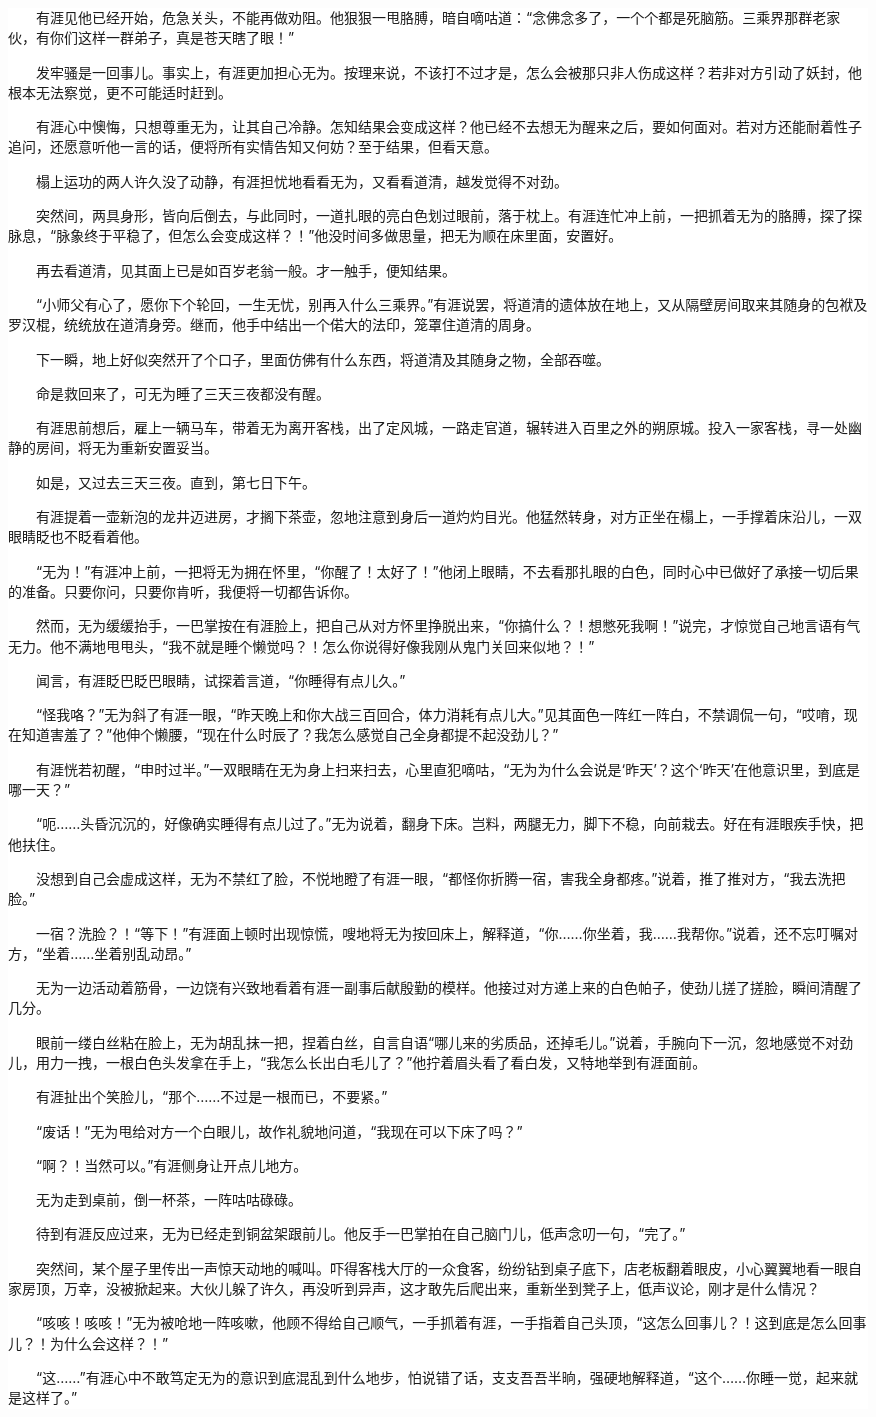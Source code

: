 　　有涯见他已经开始，危急关头，不能再做劝阻。他狠狠一甩胳膊，暗自嘀咕道：“念佛念多了，一个个都是死脑筋。三乘界那群老家伙，有你们这样一群弟子，真是苍天瞎了眼！”

　　发牢骚是一回事儿。事实上，有涯更加担心无为。按理来说，不该打不过才是，怎么会被那只非人伤成这样？若非对方引动了妖封，他根本无法察觉，更不可能适时赶到。

　　有涯心中懊悔，只想尊重无为，让其自己冷静。怎知结果会变成这样？他已经不去想无为醒来之后，要如何面对。若对方还能耐着性子追问，还愿意听他一言的话，便将所有实情告知又何妨？至于结果，但看天意。

　　榻上运功的两人许久没了动静，有涯担忧地看看无为，又看看道清，越发觉得不对劲。

　　突然间，两具身形，皆向后倒去，与此同时，一道扎眼的亮白色划过眼前，落于枕上。有涯连忙冲上前，一把抓着无为的胳膊，探了探脉息，“脉象终于平稳了，但怎么会变成这样？！”他没时间多做思量，把无为顺在床里面，安置好。

　　再去看道清，见其面上已是如百岁老翁一般。才一触手，便知结果。

　　“小师父有心了，愿你下个轮回，一生无忧，别再入什么三乘界。”有涯说罢，将道清的遗体放在地上，又从隔壁房间取来其随身的包袱及罗汉棍，统统放在道清身旁。继而，他手中结出一个偌大的法印，笼罩住道清的周身。

　　下一瞬，地上好似突然开了个口子，里面仿佛有什么东西，将道清及其随身之物，全部吞噬。

　　命是救回来了，可无为睡了三天三夜都没有醒。

　　有涯思前想后，雇上一辆马车，带着无为离开客栈，出了定风城，一路走官道，辗转进入百里之外的朔原城。投入一家客栈，寻一处幽静的房间，将无为重新安置妥当。

　　如是，又过去三天三夜。直到，第七日下午。

　　有涯提着一壶新泡的龙井迈进房，才搁下茶壶，忽地注意到身后一道灼灼目光。他猛然转身，对方正坐在榻上，一手撑着床沿儿，一双眼睛眨也不眨看着他。

　　“无为！”有涯冲上前，一把将无为拥在怀里，“你醒了！太好了！”他闭上眼睛，不去看那扎眼的白色，同时心中已做好了承接一切后果的准备。只要你问，只要你肯听，我便将一切都告诉你。

　　然而，无为缓缓抬手，一巴掌按在有涯脸上，把自己从对方怀里挣脱出来，“你搞什么？！想憋死我啊！”说完，才惊觉自己地言语有气无力。他不满地甩甩头，“我不就是睡个懒觉吗？！怎么你说得好像我刚从鬼门关回来似地？！”

　　闻言，有涯眨巴眨巴眼睛，试探着言道，“你睡得有点儿久。”

　　“怪我咯？”无为斜了有涯一眼，“昨天晚上和你大战三百回合，体力消耗有点儿大。”见其面色一阵红一阵白，不禁调侃一句，“哎唷，现在知道害羞了？”他伸个懒腰，“现在什么时辰了？我怎么感觉自己全身都提不起没劲儿？”

　　有涯恍若初醒，“申时过半。”一双眼睛在无为身上扫来扫去，心里直犯嘀咕，“无为为什么会说是‘昨天’？这个‘昨天’在他意识里，到底是哪一天？”

　　“呃……头昏沉沉的，好像确实睡得有点儿过了。”无为说着，翻身下床。岂料，两腿无力，脚下不稳，向前栽去。好在有涯眼疾手快，把他扶住。

　　没想到自己会虚成这样，无为不禁红了脸，不悦地瞪了有涯一眼，“都怪你折腾一宿，害我全身都疼。”说着，推了推对方，“我去洗把脸。”

　　一宿？洗脸？！“等下！”有涯面上顿时出现惊慌，嗖地将无为按回床上，解释道，“你……你坐着，我……我帮你。”说着，还不忘叮嘱对方，“坐着……坐着别乱动昂。”

　　无为一边活动着筋骨，一边饶有兴致地看着有涯一副事后献殷勤的模样。他接过对方递上来的白色帕子，使劲儿搓了搓脸，瞬间清醒了几分。

　　眼前一缕白丝粘在脸上，无为胡乱抹一把，捏着白丝，自言自语“哪儿来的劣质品，还掉毛儿。”说着，手腕向下一沉，忽地感觉不对劲儿，用力一拽，一根白色头发拿在手上，“我怎么长出白毛儿了？”他拧着眉头看了看白发，又特地举到有涯面前。

　　有涯扯出个笑脸儿，“那个……不过是一根而已，不要紧。”

　　“废话！”无为甩给对方一个白眼儿，故作礼貌地问道，“我现在可以下床了吗？”

　　“啊？！当然可以。”有涯侧身让开点儿地方。

　　无为走到桌前，倒一杯茶，一阵咕咕碌碌。

　　待到有涯反应过来，无为已经走到铜盆架跟前儿。他反手一巴掌拍在自己脑门儿，低声念叨一句，“完了。”

　　突然间，某个屋子里传出一声惊天动地的喊叫。吓得客栈大厅的一众食客，纷纷钻到桌子底下，店老板翻着眼皮，小心翼翼地看一眼自家房顶，万幸，没被掀起来。大伙儿躲了许久，再没听到异声，这才敢先后爬出来，重新坐到凳子上，低声议论，刚才是什么情况？

　　“咳咳！咳咳！”无为被呛地一阵咳嗽，他顾不得给自己顺气，一手抓着有涯，一手指着自己头顶，“这怎么回事儿？！这到底是怎么回事儿？！为什么会这样？！”

　　“这……”有涯心中不敢笃定无为的意识到底混乱到什么地步，怕说错了话，支支吾吾半晌，强硬地解释道，“这个……你睡一觉，起来就是这样了。”
